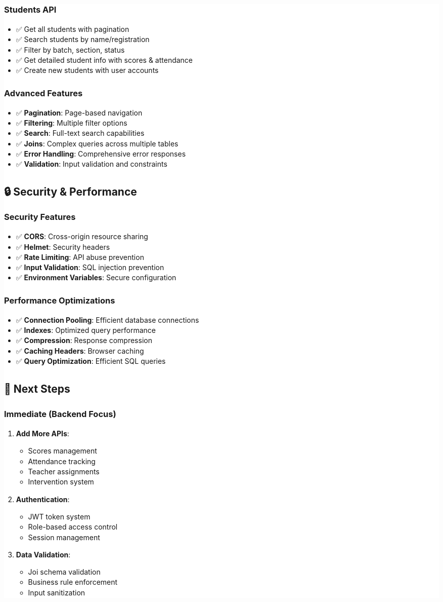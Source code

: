 ### **Students API**
- ✅ Get all students with pagination
- ✅ Search students by name/registration
- ✅ Filter by batch, section, status
- ✅ Get detailed student info with scores & attendance
- ✅ Create new students with user accounts

### **Advanced Features**
- ✅ **Pagination**: Page-based navigation
- ✅ **Filtering**: Multiple filter options
- ✅ **Search**: Full-text search capabilities
- ✅ **Joins**: Complex queries across multiple tables
- ✅ **Error Handling**: Comprehensive error responses
- ✅ **Validation**: Input validation and constraints

## 🔒 **Security & Performance**

### **Security Features**
- ✅ **CORS**: Cross-origin resource sharing
- ✅ **Helmet**: Security headers
- ✅ **Rate Limiting**: API abuse prevention
- ✅ **Input Validation**: SQL injection prevention
- ✅ **Environment Variables**: Secure configuration

### **Performance Optimizations**
- ✅ **Connection Pooling**: Efficient database connections
- ✅ **Indexes**: Optimized query performance
- ✅ **Compression**: Response compression
- ✅ **Caching Headers**: Browser caching
- ✅ **Query Optimization**: Efficient SQL queries

## 🚀 **Next Steps**

### **Immediate (Backend Focus)**
1. **Add More APIs**: 
   - Scores management
   - Attendance tracking
   - Teacher assignments
   - Intervention system

2. **Authentication**: 
   - JWT token system
   - Role-based access control
   - Session management

3. **Data Validation**:
   - Joi schema validation
   - Business rule enforcement
   - Input sanitization
